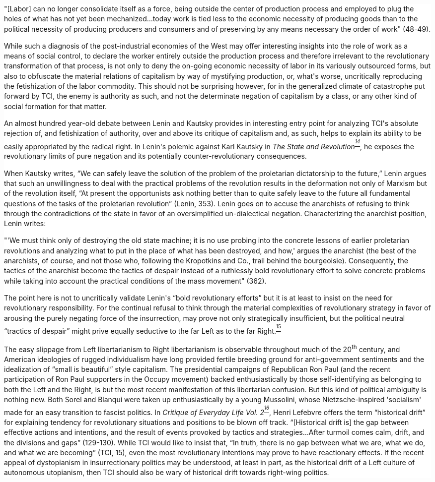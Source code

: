 "\[Labor\] can no longer consolidate itself as a force, being outside the center of production process and employed to plug the holes of what has not yet been mechanized...today work is tied less to the economic necessity of producing goods than to the political necessity of producing producers and consumers and of preserving by any means necessary the order of work" (48-49).

While such a diagnosis of the post-industrial economies of the West may offer interesting insights into the role of work as a means of social control, to declare the worker entirely outside the production process and therefore irrelevant to the revolutionary transformation of that process, is not only to deny the on-going economic necessity of labor in its variously outsourced forms, but also to obfuscate the material relations of capitalism by way of mystifying production, or, what's worse, uncritically reproducing the fetishization of the labor commodity. This should not be surprising however, for in the generalized climate of catastrophe put forward by TCI, the enemy is authority as such, and not the determinate negation of capitalism by a class, or any other kind of social formation for that matter.

An almost hundred year-old debate between Lenin and Kautsky provides in interesting entry point for analyzing TCI's absolute rejection of, and fetishization of authority, over and above its critique of capitalism and, as such, helps to explain its ability to be easily appropriated by the radical right. In Lenin's polemic against Karl Kautsky in *The State and Revolution*<sup>*[<sup>14</sup>](#sdfootnote14sym)*</sup>, he exposes the revolutionary limits of pure negation and its potentially counter-revolutionary consequences.

When Kautsky writes, “We can safely leave the solution of the problem of the proletarian dictatorship to the future,” Lenin argues that such an unwillingness to deal with the practical problems of the revolution results in the deformation not only of Marxism but of the revolution itself, “At present the opportunists ask nothing better than to quite safely leave to the future all fundamental questions of the tasks of the proletarian revolution” (Lenin, 353). Lenin goes on to accuse the anarchists of refusing to think through the contradictions of the state in favor of an oversimplified un-dialectical negation. Characterizing the anarchist position, Lenin writes:

"'We must think only of destroying the old state machine; it is no use probing into the concrete lessons of earlier proletarian revolutions and analyzing what to put in the place of what has been destroyed, and how,' argues the anarchist (the best of the anarchists, of course, and not those who, following the Kropotkins and Co., trail behind the bourgeoisie). Consequently, the tactics of the anarchist become the tactics of despair instead of a ruthlessly bold revolutionary effort to solve concrete problems while taking into account the practical conditions of the mass movement" (362).

The point here is not to uncritically validate Lenin's “bold revolutionary efforts” but it is at least to insist on the need for revolutionary responsibility. For the continual refusal to think through the material complexities of revolutionary strategy in favor of arousing the purely negating force of the insurrection, may prove not only strategically insufficient, but the political neutral “tractics of despair” might prive equally seductive to the far Left as to the far Right.<sup>[<sup>15</sup>](#sdfootnote15sym)</sup>

The easy slippage from Left libertarianism to Right libertarianism is observable throughout much of the 20<sup>th</sup> century, and American ideologies of rugged individualism have long provided fertile breeding ground for anti-government sentiments and the idealization of “small is beautiful” style capitalism. The presidential campaigns of Republican Ron Paul (and the recent participation of Ron Paul supporters in the Occupy movement) backed enthusiastically by those self-identifying as belonging to both the Left and the Right, is but the most recent manifestation of this libertarian confusion. But this kind of political ambiguity is nothing new. Both Sorel and Blanqui were taken up enthusiastically by a young Mussolini, whose Nietzsche-inspired 'socialism' made for an easy transition to fascist politics. In *Critique of Everyday Life Vol. 2*<sup>*[<sup>16</sup>](#sdfootnote16sym)*</sup>, Henri Lefebvre offers the term “historical drift” for explaining tendency for revolutionary situations and positions to be blown off track. “\[Historical drift is\] the gap between effective actions and intentions, and the result of events provoked by tactics and strategies...After turmoil comes calm, drift, and the divisions and gaps” (129-130). While TCI would like to insist that, “In truth, there is no gap between what we are, what we do, and what we are becoming” (TCI, 15), even the most revolutionary intentions may prove to have reactionary effects. If the recent appeal of dystopianism in insurrectionary politics may be understood, at least in part, as the historical drift of a Left culture of autonomous utopianism, then TCI should also be wary of historical drift towards right-wing politics.
